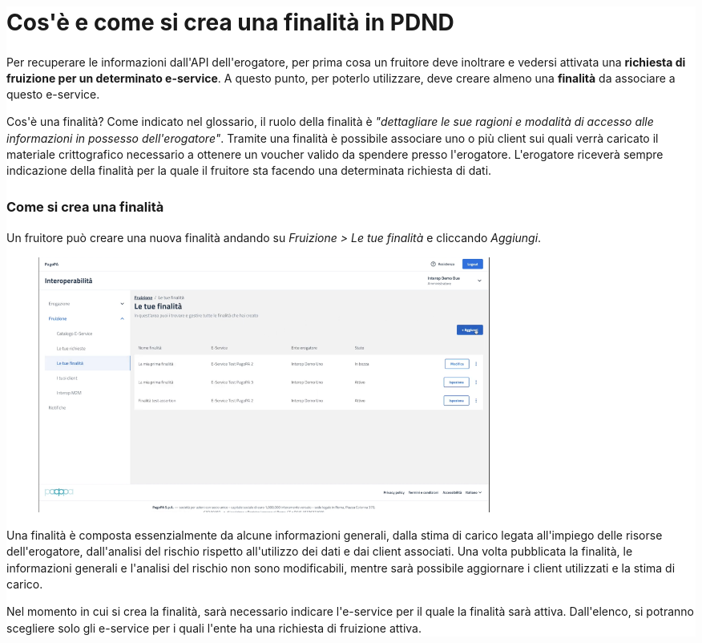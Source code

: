 # Cos'è e come si crea una finalità in PDND

Per recuperare le informazioni dall'API dell'erogatore, per prima cosa un fruitore deve inoltrare e vedersi attivata una **richiesta di fruizione per un determinato e-service**. A questo punto, per poterlo utilizzare, deve creare almeno una **finalità** da associare a questo e-service.

Cos'è una finalità? Come indicato nel glossario, il ruolo della finalità è _"dettagliare le sue ragioni e modalità di accesso alle informazioni in possesso dell'erogatore"_. Tramite una finalità è possibile associare uno o più client sui quali verrà caricato il materiale crittografico necessario a ottenere un voucher valido da spendere presso l'erogatore. L'erogatore riceverà sempre indicazione della finalità per la quale il fruitore sta facendo una determinata richiesta di dati.

### Come si crea una finalità

Un fruitore può creare una nuova finalità andando su _Fruizione > Le tue finalità_ e cliccando _Aggiungi_.

<figure><img src=".gitbook/assets/Screenshot 2023-05-26 alle 11.46.44 (1).png" alt="" width="563"><figcaption></figcaption></figure>

Una finalità è composta essenzialmente da alcune informazioni generali, dalla stima di carico legata all'impiego delle risorse dell'erogatore, dall'analisi del rischio rispetto all'utilizzo dei dati e dai client associati. Una volta pubblicata la finalità, le informazioni generali e l'analisi del rischio non sono modificabili, mentre sarà possibile aggiornare i client utilizzati e la stima di carico.

Nel momento in cui si crea la finalità, sarà necessario indicare l'e-service per il quale la finalità sarà attiva. Dall'elenco, si potranno scegliere solo gli e-service per i quali l'ente ha una richiesta di fruizione attiva.
